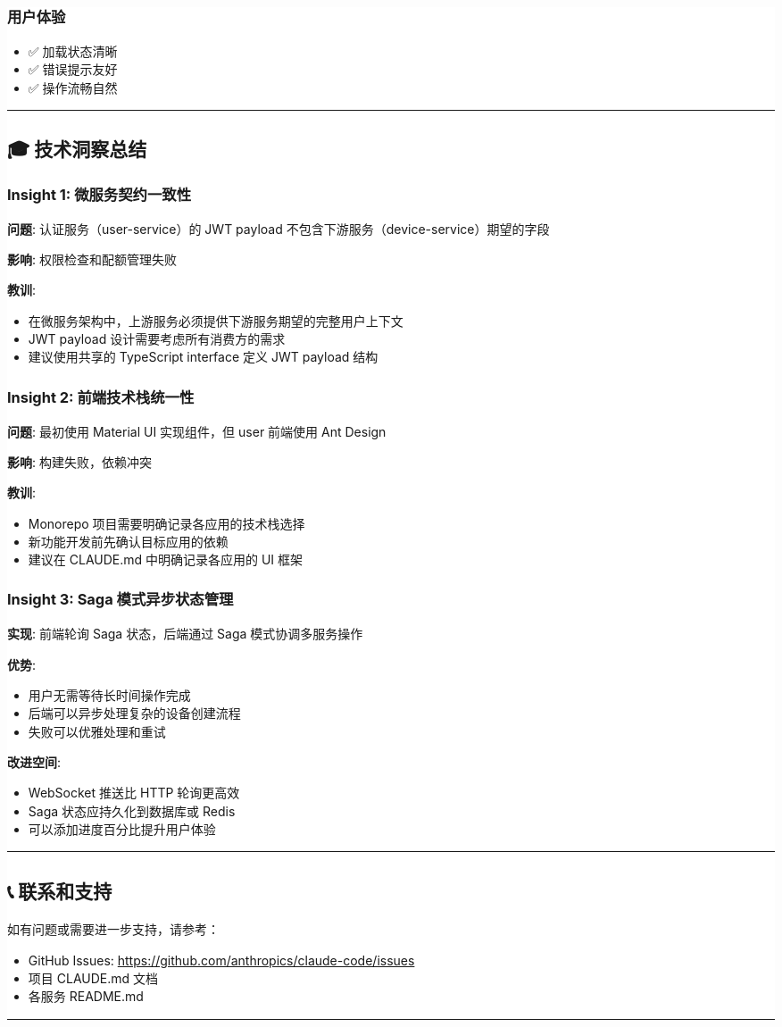 ### 用户体验
- ✅ 加载状态清晰
- ✅ 错误提示友好
- ✅ 操作流畅自然

---

## 🎓 技术洞察总结

### Insight 1: 微服务契约一致性
**问题**: 认证服务（user-service）的 JWT payload 不包含下游服务（device-service）期望的字段

**影响**: 权限检查和配额管理失败

**教训**:
- 在微服务架构中，上游服务必须提供下游服务期望的完整用户上下文
- JWT payload 设计需要考虑所有消费方的需求
- 建议使用共享的 TypeScript interface 定义 JWT payload 结构

### Insight 2: 前端技术栈统一性
**问题**: 最初使用 Material UI 实现组件，但 user 前端使用 Ant Design

**影响**: 构建失败，依赖冲突

**教训**:
- Monorepo 项目需要明确记录各应用的技术栈选择
- 新功能开发前先确认目标应用的依赖
- 建议在 CLAUDE.md 中明确记录各应用的 UI 框架

### Insight 3: Saga 模式异步状态管理
**实现**: 前端轮询 Saga 状态，后端通过 Saga 模式协调多服务操作

**优势**:
- 用户无需等待长时间操作完成
- 后端可以异步处理复杂的设备创建流程
- 失败可以优雅处理和重试

**改进空间**:
- WebSocket 推送比 HTTP 轮询更高效
- Saga 状态应持久化到数据库或 Redis
- 可以添加进度百分比提升用户体验

---

## 📞 联系和支持

如有问题或需要进一步支持，请参考：
- GitHub Issues: https://github.com/anthropics/claude-code/issues
- 项目 CLAUDE.md 文档
- 各服务 README.md

---
